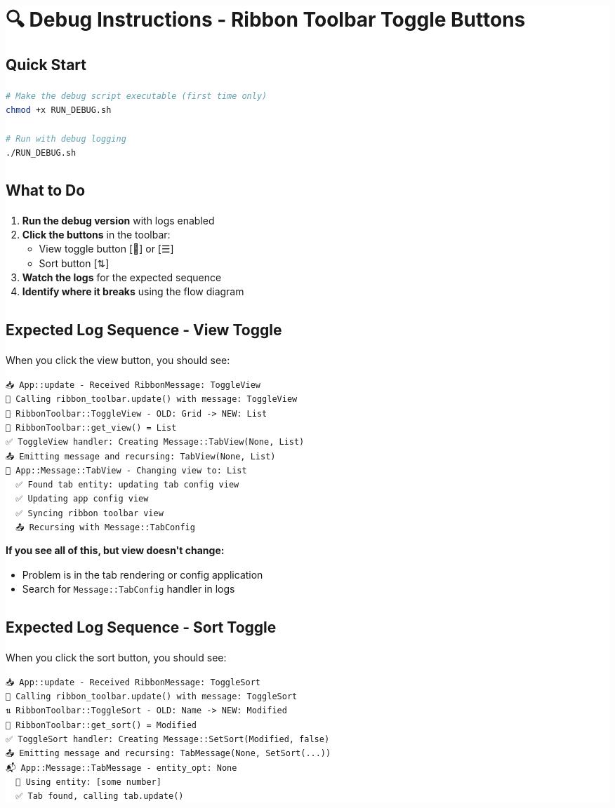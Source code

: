 # 🔍 Debug Instructions - Ribbon Toolbar Toggle Buttons

## Quick Start

```bash
# Make the debug script executable (first time only)
chmod +x RUN_DEBUG.sh

# Run with debug logging
./RUN_DEBUG.sh
```

## What to Do

1. **Run the debug version** with logs enabled
2. **Click the buttons** in the toolbar:
   - View toggle button [🔲] or [☰]
   - Sort button [⇅]
3. **Watch the logs** for the expected sequence
4. **Identify where it breaks** using the flow diagram

## Expected Log Sequence - View Toggle

When you click the view button, you should see:

```
📥 App::update - Received RibbonMessage: ToggleView
🔧 Calling ribbon_toolbar.update() with message: ToggleView
🔄 RibbonToolbar::ToggleView - OLD: Grid -> NEW: List
📖 RibbonToolbar::get_view() = List
✅ ToggleView handler: Creating Message::TabView(None, List)
📤 Emitting message and recursing: TabView(None, List)
📌 App::Message::TabView - Changing view to: List
  ✅ Found tab entity: updating tab config view
  ✅ Updating app config view
  ✅ Syncing ribbon toolbar view
  📤 Recursing with Message::TabConfig
```

**If you see all of this, but view doesn't change:**
- Problem is in the tab rendering or config application
- Search for `Message::TabConfig` handler in logs

## Expected Log Sequence - Sort Toggle

When you click the sort button, you should see:

```
📥 App::update - Received RibbonMessage: ToggleSort
🔧 Calling ribbon_toolbar.update() with message: ToggleSort
⇅ RibbonToolbar::ToggleSort - OLD: Name -> NEW: Modified
📖 RibbonToolbar::get_sort() = Modified
✅ ToggleSort handler: Creating Message::SetSort(Modified, false)
📤 Emitting message and recursing: TabMessage(None, SetSort(...))
📬 App::Message::TabMessage - entity_opt: None
  📍 Using entity: [some number]
  ✅ Tab found, calling tab.update()
```
